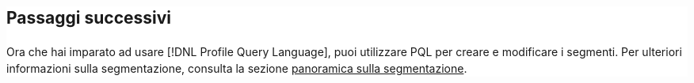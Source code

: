 ## Passaggi successivi

Ora che hai imparato ad usare [!DNL Profile Query Language], puoi utilizzare PQL per creare e modificare i segmenti. Per ulteriori informazioni sulla segmentazione, consulta la sezione [panoramica sulla segmentazione](../home.md).
